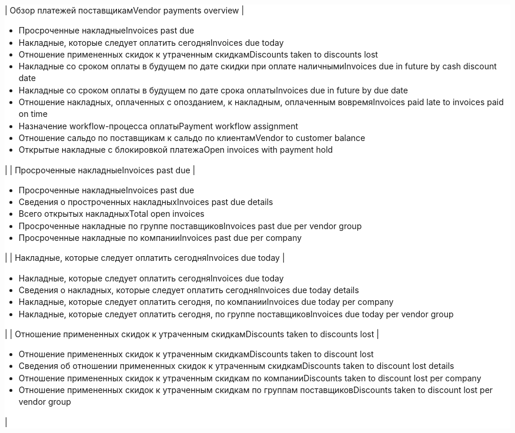 |     <span data-ttu-id="ee50b-138">Обзор платежей поставщикам</span><span class="sxs-lookup"><span data-stu-id="ee50b-138">Vendor payments overview</span></span>      | <ul><li><span data-ttu-id="ee50b-139">Просроченные накладные</span><span class="sxs-lookup"><span data-stu-id="ee50b-139">Invoices past due</span></span></li><li><span data-ttu-id="ee50b-140">Накладные, которые следует оплатить сегодня</span><span class="sxs-lookup"><span data-stu-id="ee50b-140">Invoices due today</span></span></li><li><span data-ttu-id="ee50b-141">Отношение примененных скидок к утраченным скидкам</span><span class="sxs-lookup"><span data-stu-id="ee50b-141">Discounts taken to discounts lost</span></span></li><li><span data-ttu-id="ee50b-142">Накладные со сроком оплаты в будущем по дате скидки при оплате наличными</span><span class="sxs-lookup"><span data-stu-id="ee50b-142">Invoices due in future by cash discount date</span></span></li><li><span data-ttu-id="ee50b-143">Накладные со сроком оплаты в будущем по дате срока оплаты</span><span class="sxs-lookup"><span data-stu-id="ee50b-143">Invoices due in future by due date</span></span></li><li><span data-ttu-id="ee50b-144">Отношение накладных, оплаченных с опозданием, к накладным, оплаченным вовремя</span><span class="sxs-lookup"><span data-stu-id="ee50b-144">Invoices paid late to invoices paid on time</span></span></li><li><span data-ttu-id="ee50b-145">Назначение workflow-процесса оплаты</span><span class="sxs-lookup"><span data-stu-id="ee50b-145">Payment workflow assignment</span></span></li><li><span data-ttu-id="ee50b-146">Отношение сальдо по поставщикам к сальдо по клиентам</span><span class="sxs-lookup"><span data-stu-id="ee50b-146">Vendor to customer balance</span></span></li><li><span data-ttu-id="ee50b-147">Открытые накладные с блокировкой платежа</span><span class="sxs-lookup"><span data-stu-id="ee50b-147">Open invoices with payment hold</span></span></li></ul> |
|         <span data-ttu-id="ee50b-148">Просроченные накладные</span><span class="sxs-lookup"><span data-stu-id="ee50b-148">Invoices past due</span></span>         |                                                                                             <ul><li><span data-ttu-id="ee50b-149">Просроченные накладные</span><span class="sxs-lookup"><span data-stu-id="ee50b-149">Invoices past due</span></span></li><li><span data-ttu-id="ee50b-150">Сведения о простроченных накладных</span><span class="sxs-lookup"><span data-stu-id="ee50b-150">Invoices past due details</span></span></li><li><span data-ttu-id="ee50b-151">Всего открытых накладных</span><span class="sxs-lookup"><span data-stu-id="ee50b-151">Total open invoices</span></span></li><li><span data-ttu-id="ee50b-152">Просроченные накладные по группе поставщиков</span><span class="sxs-lookup"><span data-stu-id="ee50b-152">Invoices past due per vendor group</span></span></li><li><span data-ttu-id="ee50b-153">Просроченные накладные по компании</span><span class="sxs-lookup"><span data-stu-id="ee50b-153">Invoices past due per company</span></span></li></ul>                                                                                              |
|        <span data-ttu-id="ee50b-154">Накладные, которые следует оплатить сегодня</span><span class="sxs-lookup"><span data-stu-id="ee50b-154">Invoices due today</span></span>         |                                                                                                         <ul><li><span data-ttu-id="ee50b-155">Накладные, которые следует оплатить сегодня</span><span class="sxs-lookup"><span data-stu-id="ee50b-155">Invoices due today</span></span></li><li><span data-ttu-id="ee50b-156">Сведения о накладных, которые следует оплатить сегодня</span><span class="sxs-lookup"><span data-stu-id="ee50b-156">Invoices due today details</span></span></li><li><span data-ttu-id="ee50b-157">Накладные, которые следует оплатить сегодня, по компании</span><span class="sxs-lookup"><span data-stu-id="ee50b-157">Invoices due today per company</span></span></li><li><span data-ttu-id="ee50b-158">Накладные, которые следует оплатить сегодня, по группе поставщиков</span><span class="sxs-lookup"><span data-stu-id="ee50b-158">Invoices due today per vendor group</span></span></li></ul>                                                                                                          |
| <span data-ttu-id="ee50b-159">Отношение примененных скидок к утраченным скидкам</span><span class="sxs-lookup"><span data-stu-id="ee50b-159">Discounts taken to discounts lost</span></span> |                                                                             <ul><li><span data-ttu-id="ee50b-160">Отношение примененных скидок к утраченным скидкам</span><span class="sxs-lookup"><span data-stu-id="ee50b-160">Discounts taken to discount lost</span></span></li><li><span data-ttu-id="ee50b-161">Сведения об отношении примененных скидок к утраченным скидкам</span><span class="sxs-lookup"><span data-stu-id="ee50b-161">Discounts taken to discount lost details</span></span></li><li><span data-ttu-id="ee50b-162">Отношение примененных скидок к утраченным скидкам по компании</span><span class="sxs-lookup"><span data-stu-id="ee50b-162">Discounts taken to discount lost per company</span></span></li><li><span data-ttu-id="ee50b-163">Отношение примененных скидок к утраченным скидкам по группам поставщиков</span><span class="sxs-lookup"><span data-stu-id="ee50b-163">Discounts taken to discount lost per vendor group</span></span></li></ul>                                                                              |